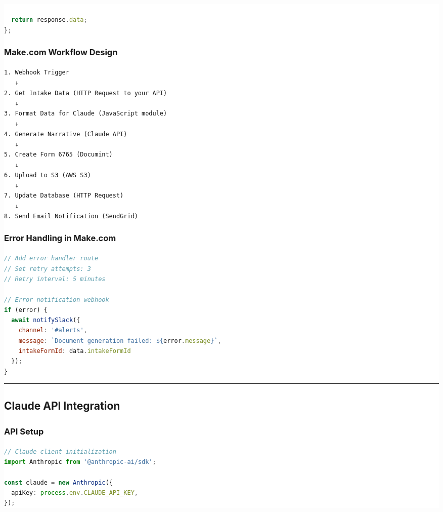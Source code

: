 ```javascript
  
  return response.data;
};
```

### Make.com Workflow Design
```
1. Webhook Trigger
   ↓
2. Get Intake Data (HTTP Request to your API)
   ↓
3. Format Data for Claude (JavaScript module)
   ↓
4. Generate Narrative (Claude API)
   ↓
5. Create Form 6765 (Documint)
   ↓
6. Upload to S3 (AWS S3)
   ↓
7. Update Database (HTTP Request)
   ↓
8. Send Email Notification (SendGrid)
```

### Error Handling in Make.com
```javascript
// Add error handler route
// Set retry attempts: 3
// Retry interval: 5 minutes

// Error notification webhook
if (error) {
  await notifySlack({
    channel: '#alerts',
    message: `Document generation failed: ${error.message}`,
    intakeFormId: data.intakeFormId
  });
}
```

---

## Claude API Integration

### API Setup
```typescript
// Claude client initialization
import Anthropic from '@anthropic-ai/sdk';

const claude = new Anthropic({
  apiKey: process.env.CLAUDE_API_KEY,
});
```
